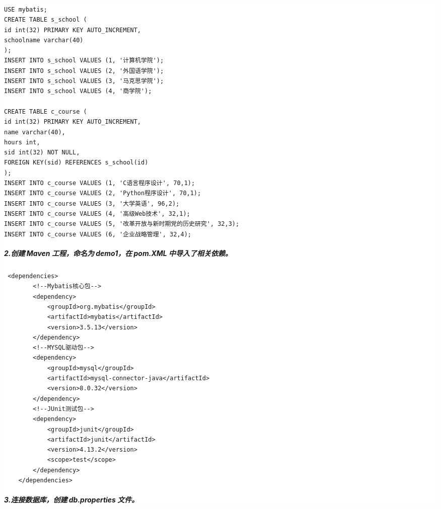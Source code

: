 ```
USE mybatis;
CREATE TABLE s_school (
id int(32) PRIMARY KEY AUTO_INCREMENT,
schoolname varchar(40)
);
INSERT INTO s_school VALUES (1, '计算机学院');
INSERT INTO s_school VALUES (2, '外国语学院');
INSERT INTO s_school VALUES (3, '⻢克思学院');
INSERT INTO s_school VALUES (4, '商学院');

CREATE TABLE c_course (
id int(32) PRIMARY KEY AUTO_INCREMENT,
name varchar(40),
hours int,
sid int(32) NOT NULL,
FOREIGN KEY(sid) REFERENCES s_school(id)
);
INSERT INTO c_course VALUES (1, 'C语⾔程序设计', 70,1);
INSERT INTO c_course VALUES (2, 'Python程序设计', 70,1);
INSERT INTO c_course VALUES (3, '⼤学英语', 96,2);
INSERT INTO c_course VALUES (4, '⾼级Web技术', 32,1);
INSERT INTO c_course VALUES (5, '改⾰开放与新时期党的历史研究', 32,3);
INSERT INTO c_course VALUES (6, '企业战略管理', 32,4);
```

##### 2.创建 Maven 工程，命名为 demo1，在 pom.XML 中导入了相关依赖。

```
 <dependencies>
        <!--Mybatis核心包-->
        <dependency>
            <groupId>org.mybatis</groupId>
            <artifactId>mybatis</artifactId>
            <version>3.5.13</version>
        </dependency>
        <!--MYSQL驱动包-->
        <dependency>
            <groupId>mysql</groupId>
            <artifactId>mysql-connector-java</artifactId>
            <version>8.0.32</version>
        </dependency>
        <!--JUnit测试包-->
        <dependency>
            <groupId>junit</groupId>
            <artifactId>junit</artifactId>
            <version>4.13.2</version>
            <scope>test</scope>
        </dependency>
    </dependencies>
```

##### 3.连接数据库，创建 db.properties 文件。
